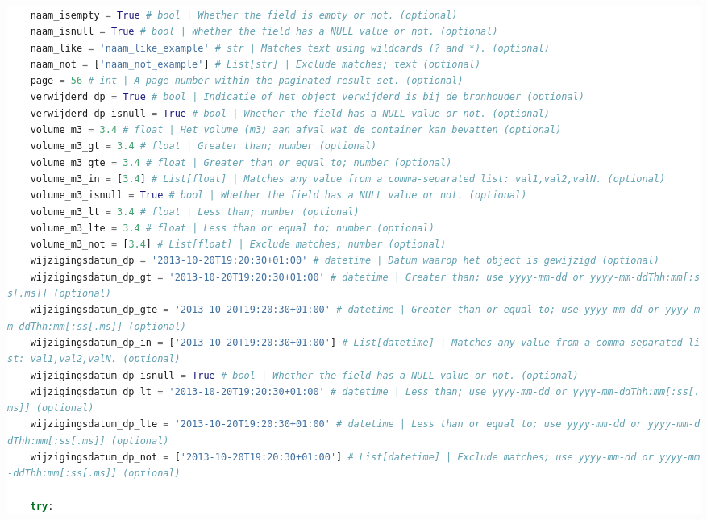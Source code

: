 ```python
    naam_isempty = True # bool | Whether the field is empty or not. (optional)
    naam_isnull = True # bool | Whether the field has a NULL value or not. (optional)
    naam_like = 'naam_like_example' # str | Matches text using wildcards (? and *). (optional)
    naam_not = ['naam_not_example'] # List[str] | Exclude matches; text (optional)
    page = 56 # int | A page number within the paginated result set. (optional)
    verwijderd_dp = True # bool | Indicatie of het object verwijderd is bij de bronhouder (optional)
    verwijderd_dp_isnull = True # bool | Whether the field has a NULL value or not. (optional)
    volume_m3 = 3.4 # float | Het volume (m3) aan afval wat de container kan bevatten (optional)
    volume_m3_gt = 3.4 # float | Greater than; number (optional)
    volume_m3_gte = 3.4 # float | Greater than or equal to; number (optional)
    volume_m3_in = [3.4] # List[float] | Matches any value from a comma-separated list: val1,val2,valN. (optional)
    volume_m3_isnull = True # bool | Whether the field has a NULL value or not. (optional)
    volume_m3_lt = 3.4 # float | Less than; number (optional)
    volume_m3_lte = 3.4 # float | Less than or equal to; number (optional)
    volume_m3_not = [3.4] # List[float] | Exclude matches; number (optional)
    wijzigingsdatum_dp = '2013-10-20T19:20:30+01:00' # datetime | Datum waarop het object is gewijzigd (optional)
    wijzigingsdatum_dp_gt = '2013-10-20T19:20:30+01:00' # datetime | Greater than; use yyyy-mm-dd or yyyy-mm-ddThh:mm[:ss[.ms]] (optional)
    wijzigingsdatum_dp_gte = '2013-10-20T19:20:30+01:00' # datetime | Greater than or equal to; use yyyy-mm-dd or yyyy-mm-ddThh:mm[:ss[.ms]] (optional)
    wijzigingsdatum_dp_in = ['2013-10-20T19:20:30+01:00'] # List[datetime] | Matches any value from a comma-separated list: val1,val2,valN. (optional)
    wijzigingsdatum_dp_isnull = True # bool | Whether the field has a NULL value or not. (optional)
    wijzigingsdatum_dp_lt = '2013-10-20T19:20:30+01:00' # datetime | Less than; use yyyy-mm-dd or yyyy-mm-ddThh:mm[:ss[.ms]] (optional)
    wijzigingsdatum_dp_lte = '2013-10-20T19:20:30+01:00' # datetime | Less than or equal to; use yyyy-mm-dd or yyyy-mm-ddThh:mm[:ss[.ms]] (optional)
    wijzigingsdatum_dp_not = ['2013-10-20T19:20:30+01:00'] # List[datetime] | Exclude matches; use yyyy-mm-dd or yyyy-mm-ddThh:mm[:ss[.ms]] (optional)

    try:
```